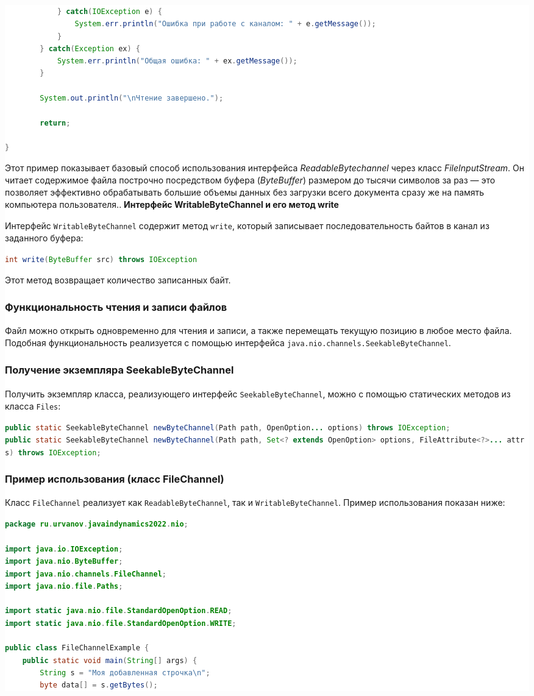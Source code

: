 ```java
            } catch(IOException e) {
                System.err.println("Ошибка при работе с каналом: " + e.getMessage());
            }
        } catch(Exception ex) {
            System.err.println("Общая ошибка: " + ex.getMessage());
        }
        
        System.out.println("\nЧтение завершено.");
        
        return;
        
}
```

Этот пример показывает базовый способ использования интерфейса *ReadableBytechannel* через класс *FileInputStream*. Он читает содержимое файла построчно посредством буфера (*ByteBuffer*) размером до тысячи символов за раз — это позволяет эффективно обрабатывать большие объемы данных без загрузки всего документа сразу же на память компьютера пользователя..
**Интерфейс WritableByteChannel и его метод write**

Интерфейс `WritableByteChannel` содержит метод `write`, который записывает последовательность байтов в канал из заданного буфера:

```java
int write(ByteBuffer src) throws IOException
```

Этот метод возвращает количество записанных байт. 

### Функциональность чтения и записи файлов

Файл можно открыть одновременно для чтения и записи, а также перемещать текущую позицию в любое место файла. Подобная функциональность реализуется с помощью интерфейса `java.nio.channels.SeekableByteChannel`.

### Получение экземпляра SeekableByteChannel

Получить экземпляр класса, реализующего интерфейс `SeekableByteChannel`, можно с помощью статических методов из класса `Files`:

```java
public static SeekableByteChannel newByteChannel(Path path, OpenOption... options) throws IOException;
public static SeekableByteChannel newByteChannel(Path path, Set<? extends OpenOption> options, FileAttribute<?>... attrs) throws IOException;
```

### Пример использования (класс FileChannel)

Класс `FileChannel` реализует как `ReadableByteChannel`, так и `WritableByteChannel`. Пример использования показан ниже:

```java
package ru.urvanov.javaindynamics2022.nio;

import java.io.IOException;
import java.nio.ByteBuffer;
import java.nio.channels.FileChannel;
import java.nio.file.Paths;

import static java.nio.file.StandardOpenOption.READ;
import static java.nio.file.StandardOpenOption.WRITE;

public class FileChannelExample {
    public static void main(String[] args) {
        String s = "Моя добавленная строчка\n";
        byte data[] = s.getBytes();
```